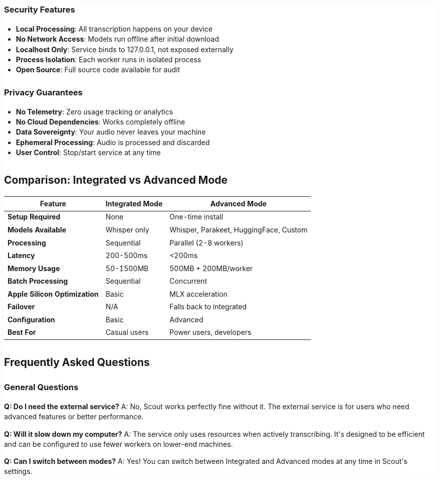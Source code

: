 ### Security Features
- **Local Processing**: All transcription happens on your device
- **No Network Access**: Models run offline after initial download
- **Localhost Only**: Service binds to 127.0.0.1, not exposed externally
- **Process Isolation**: Each worker runs in isolated process
- **Open Source**: Full source code available for audit

### Privacy Guarantees
- **No Telemetry**: Zero usage tracking or analytics
- **No Cloud Dependencies**: Works completely offline
- **Data Sovereignty**: Your audio never leaves your machine
- **Ephemeral Processing**: Audio is processed and discarded
- **User Control**: Stop/start service at any time

## Comparison: Integrated vs Advanced Mode

| Feature | Integrated Mode | Advanced Mode |
|---------|----------------|---------------|
| **Setup Required** | None | One-time install |
| **Models Available** | Whisper only | Whisper, Parakeet, HuggingFace, Custom |
| **Processing** | Sequential | Parallel (2-8 workers) |
| **Latency** | 200-500ms | <200ms |
| **Memory Usage** | 50-1500MB | 500MB + 200MB/worker |
| **Batch Processing** | Sequential | Concurrent |
| **Apple Silicon Optimization** | Basic | MLX acceleration |
| **Failover** | N/A | Falls back to integrated |
| **Configuration** | Basic | Advanced |
| **Best For** | Casual users | Power users, developers |

## Frequently Asked Questions

### General Questions

**Q: Do I need the external service?**
A: No, Scout works perfectly fine without it. The external service is for users who need advanced features or better performance.

**Q: Will it slow down my computer?**
A: The service only uses resources when actively transcribing. It's designed to be efficient and can be configured to use fewer workers on lower-end machines.

**Q: Can I switch between modes?**
A: Yes! You can switch between Integrated and Advanced modes at any time in Scout's settings.
